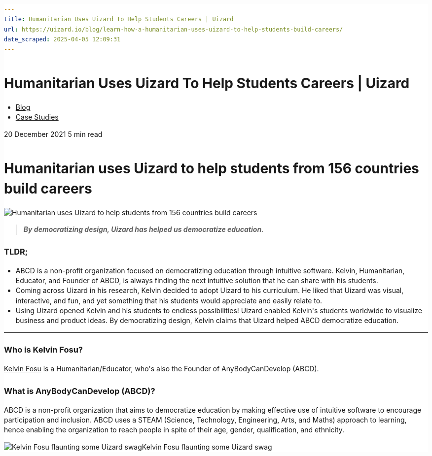 ```yaml
---
title: Humanitarian Uses Uizard To Help Students Careers | Uizard
url: https://uizard.io/blog/learn-how-a-humanitarian-uses-uizard-to-help-students-build-careers/
date_scraped: 2025-04-05 12:09:31
---
```


# Humanitarian Uses Uizard To Help Students Careers | Uizard

  * [Blog](https://uizard.io/blog/)
  * [Case Studies](/blog/tag/case-studies/)

20 December 2021 5 min read

# Humanitarian uses Uizard to help students from 156 countries build careers

![Humanitarian uses Uizard to help students from 156 countries build careers](/blog/content/images/size/w730/2021/12/Blog-15.png)

> **_By democratizing design, Uizard has helped us democratize education._**

### **TLDR;**

  * ABCD is a non-profit organization focused on democratizing education through intuitive software. Kelvin, Humanitarian, Educator, and Founder of ABCD, is always finding the next intuitive solution that he can share with his students.
  * Coming across Uizard in his research, Kelvin decided to adopt Uizard to his curriculum. He liked that Uizard was visual, interactive, and fun, and yet something that his students would appreciate and easily relate to.
  * Using Uizard opened Kelvin and his students to endless possibilities! Uizard enabled Kelvin's students worldwide to visualize business and product ideas. By democratizing design, Kelvin claims that Uizard helped ABCD democratize education.

* * *

### **Who is Kelvin Fosu?**

[Kelvin Fosu](https://www.linkedin.com/in/kelvin-fosu-920863a9/) is a Humanitarian/Educator, who's also the Founder of AnyBodyCanDevelop (ABCD).

### **What is AnyBodyCanDevelop (ABCD)?**

ABCD is a non-profit organization that aims to democratize education by making effective use of intuitive software to encourage participation and inclusion. ABCD uses a STEAM (Science, Technology, Engineering, Arts, and Maths) approach to learning, hence enabling the organization to reach people in spite of their age, gender, qualification, and ethnicity. 

![Kelvin Fosu flaunting some Uizard swag](https://uizard.io/blog/content/images/2022/02/Mobile-App-dev-wk9d2-7_2.jpg)Kelvin Fosu flaunting some Uizard swag
